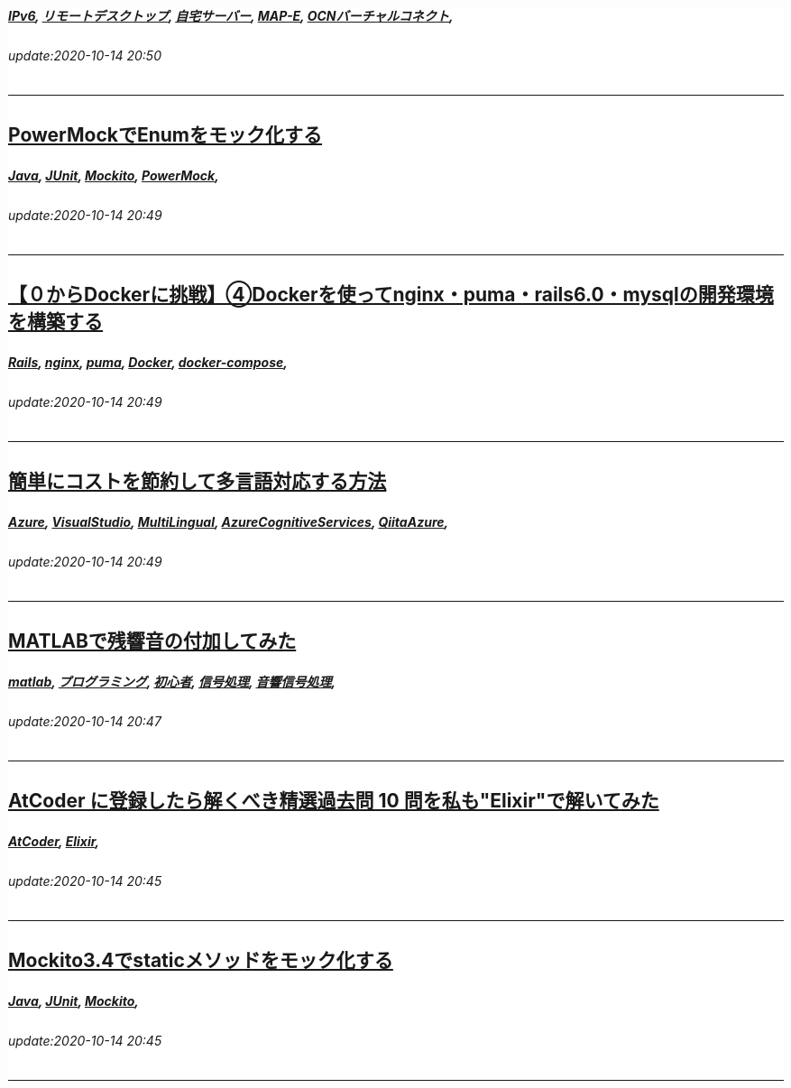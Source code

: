 ##### [IPv6](https://qiita.com/tags/IPv6), [リモートデスクトップ](https://qiita.com/tags/リモートデスクトップ), [自宅サーバー](https://qiita.com/tags/自宅サーバー), [MAP-E](https://qiita.com/tags/MAP-E), [OCNバーチャルコネクト](https://qiita.com/tags/OCNバーチャルコネクト), 
###### update:2020-10-14 20:50
---
## [PowerMockでEnumをモック化する](https://qiita.com/arumik94/items/6a437e2a72772df1ba8f)
##### [Java](https://qiita.com/tags/Java), [JUnit](https://qiita.com/tags/JUnit), [Mockito](https://qiita.com/tags/Mockito), [PowerMock](https://qiita.com/tags/PowerMock), 
###### update:2020-10-14 20:49
---
## [【０からDockerに挑戦】④Dockerを使ってnginx・puma・rails6.0・mysqlの開発環境を構築する](https://qiita.com/shu1124/items/ba370afcdfc99145e1dc)
##### [Rails](https://qiita.com/tags/Rails), [nginx](https://qiita.com/tags/nginx), [puma](https://qiita.com/tags/puma), [Docker](https://qiita.com/tags/Docker), [docker-compose](https://qiita.com/tags/docker-compose), 
###### update:2020-10-14 20:49
---
## [簡単にコストを節約して多言語対応する方法](https://qiita.com/changeworld/items/0a524d530e45f92f73c5)
##### [Azure](https://qiita.com/tags/Azure), [VisualStudio](https://qiita.com/tags/VisualStudio), [MultiLingual](https://qiita.com/tags/MultiLingual), [AzureCognitiveServices](https://qiita.com/tags/AzureCognitiveServices), [QiitaAzure](https://qiita.com/tags/QiitaAzure), 
###### update:2020-10-14 20:49
---
## [MATLABで残響音の付加してみた](https://qiita.com/maH-tech/items/189edad91a84fd3211ad)
##### [matlab](https://qiita.com/tags/matlab), [プログラミング](https://qiita.com/tags/プログラミング), [初心者](https://qiita.com/tags/初心者), [信号処理](https://qiita.com/tags/信号処理), [音響信号処理](https://qiita.com/tags/音響信号処理), 
###### update:2020-10-14 20:47
---
## [AtCoder に登録したら解くべき精選過去問 10 問を私も"Elixir"で解いてみた](https://qiita.com/torifukukaiou/items/2a17b1cb850cde75f664)
##### [AtCoder](https://qiita.com/tags/AtCoder), [Elixir](https://qiita.com/tags/Elixir), 
###### update:2020-10-14 20:45
---
## [Mockito3.4でstaticメソッドをモック化する](https://qiita.com/arumik94/items/f0a9947fab8c8dd1b374)
##### [Java](https://qiita.com/tags/Java), [JUnit](https://qiita.com/tags/JUnit), [Mockito](https://qiita.com/tags/Mockito), 
###### update:2020-10-14 20:45
---
